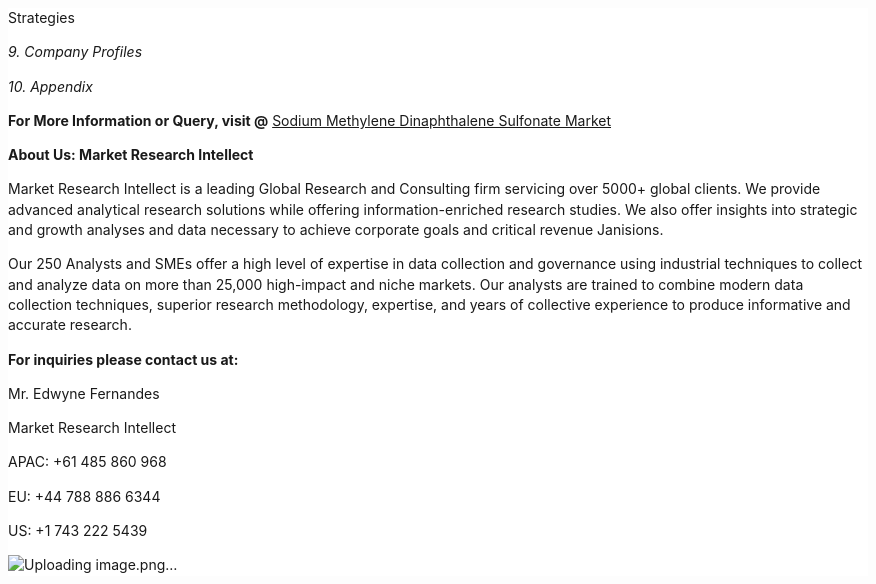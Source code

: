Strategies</span></em></li></ul><p><em><span class="font-[700]">9. Company Profiles</span></em></p><p><em><span class="font-[700]">10. Appendix</span></em></p><p><span class="font-[700]"><strong>For More Information or Query, visit&nbsp;@</strong>&nbsp;</span><span class="font-[700]"><a href="https://www.marketresearchintellect.com/product/global-sodium-methylene-dinaphthalene-sulfonate-market/?utm_source=Linkedin&utm_medium=858" target="_blank" data-tracking-control-name="article-ssr-frontend-pulse_little-text-block" data-tracking-will-navigate="" data-test-link="">Sodium Methylene Dinaphthalene Sulfonate Market</a></span></p><p><strong><span class="font-[700]">About Us: Market Research Intellect</span></strong></p><p><span class="">Market Research Intellect is a leading Global Research and Consulting firm servicing over 5000+ global clients. We provide advanced analytical research solutions while offering information-enriched research studies.&nbsp;</span>We also offer insights into strategic and growth analyses and data necessary to achieve corporate goals and critical revenue Janisions.</p><p><span class="">Our 250 Analysts and SMEs offer a high level of expertise in data collection and governance using industrial techniques to collect and analyze data on more than 25,000 high-impact and niche markets. Our analysts are trained to combine modern data collection techniques, superior research methodology, expertise, and years of collective experience to produce informative and accurate research.</span></p><p><strong>For inquiries please contact us at:</strong></p><p>Mr. Edwyne Fernandes</p><p>Market Research Intellect</p><p>APAC: +61 485 860 968</p><p>EU: +44 788 886 6344</p><p>US: +1 743 222 5439</p>
![Uploading image.png…]()
